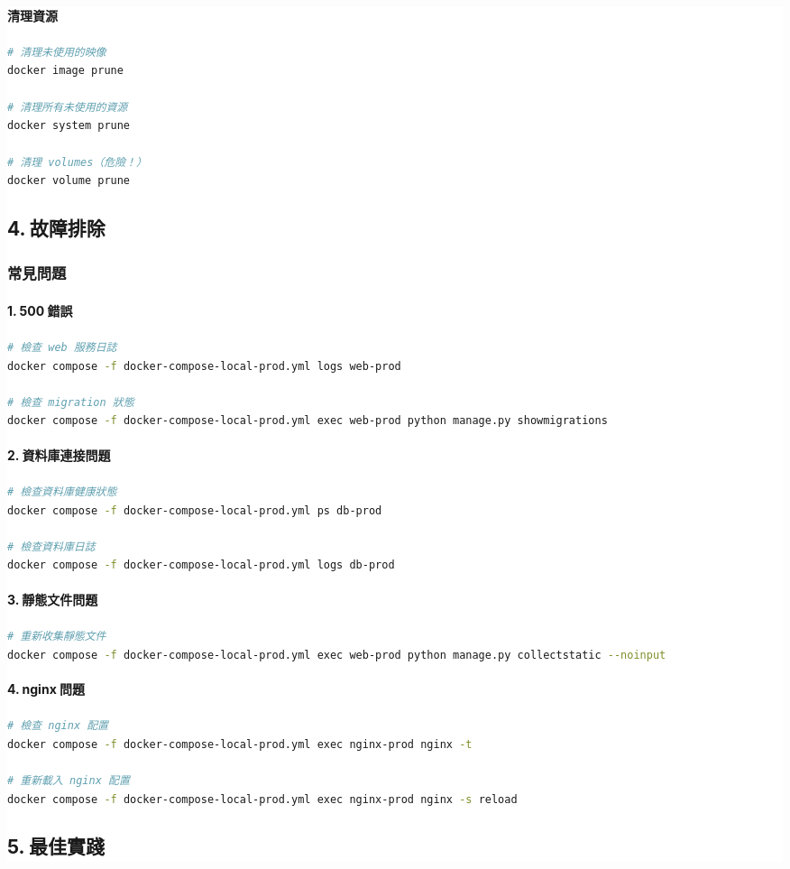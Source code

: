 #### 清理資源
```bash
# 清理未使用的映像
docker image prune

# 清理所有未使用的資源
docker system prune

# 清理 volumes（危險！）
docker volume prune
```

## 4. 故障排除

### 常見問題

#### 1. 500 錯誤
```bash
# 檢查 web 服務日誌
docker compose -f docker-compose-local-prod.yml logs web-prod

# 檢查 migration 狀態
docker compose -f docker-compose-local-prod.yml exec web-prod python manage.py showmigrations
```

#### 2. 資料庫連接問題
```bash
# 檢查資料庫健康狀態
docker compose -f docker-compose-local-prod.yml ps db-prod

# 檢查資料庫日誌
docker compose -f docker-compose-local-prod.yml logs db-prod
```

#### 3. 靜態文件問題
```bash
# 重新收集靜態文件
docker compose -f docker-compose-local-prod.yml exec web-prod python manage.py collectstatic --noinput
```

#### 4. nginx 問題
```bash
# 檢查 nginx 配置
docker compose -f docker-compose-local-prod.yml exec nginx-prod nginx -t

# 重新載入 nginx 配置
docker compose -f docker-compose-local-prod.yml exec nginx-prod nginx -s reload
```

## 5. 最佳實踐
